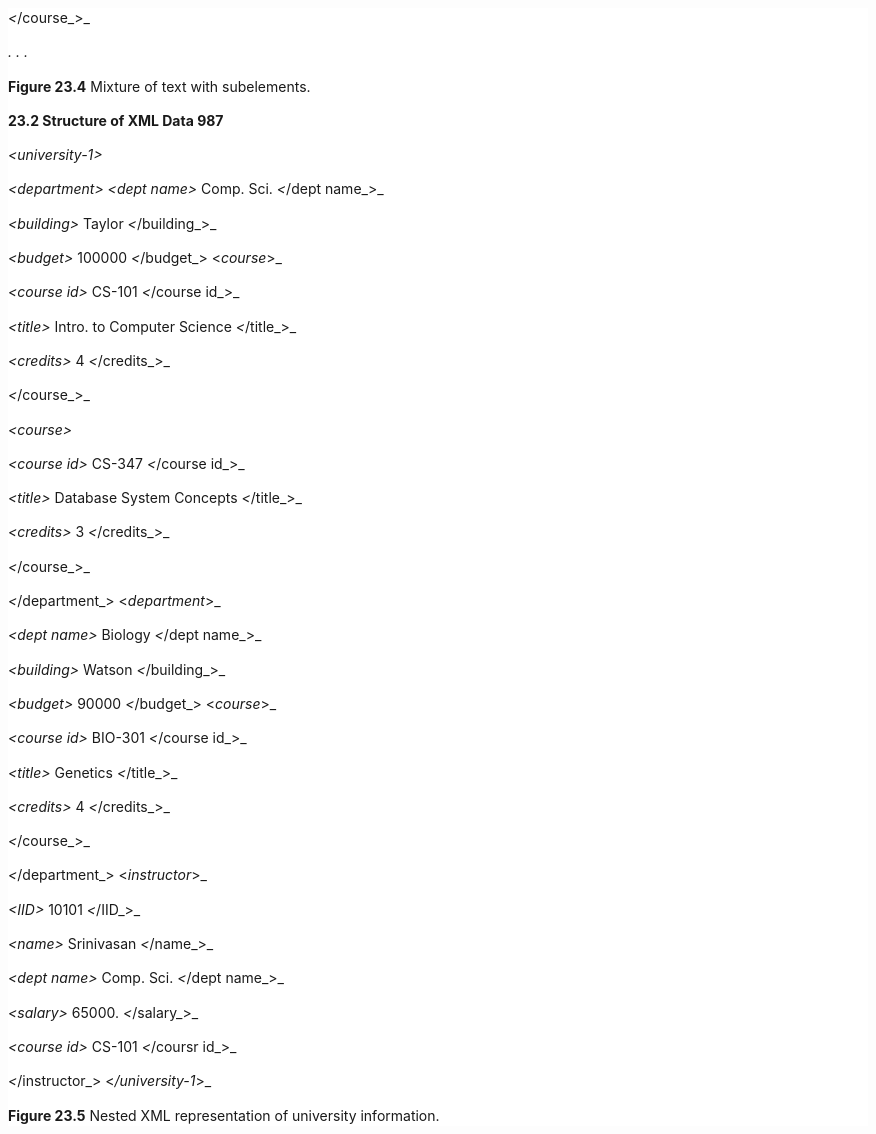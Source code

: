 _<_/course_\>_

_. . ._

**Figure 23.4** Mixture of text with subelements.  

**23.2 Structure of XML Data 987**

_<_university-1_\>_

_<_department_\> <_dept name_\>_ Comp. Sci. _<_/dept name_\>_

_<_building_\>_ Taylor _<_/building_\>_

_<_budget_\>_ 100000 _<_/budget_\> <_course_\>_

_<_course id_\>_ CS-101 _<_/course id_\>_

_<_title_\>_ Intro. to Computer Science _<_/title_\>_

_<_credits_\>_ 4 _<_/credits_\>_

_<_/course_\>_

_<_course_\>_

_<_course id_\>_ CS-347 _<_/course id_\>_

_<_title_\>_ Database System Concepts _<_/title_\>_

_<_credits_\>_ 3 _<_/credits_\>_

_<_/course_\>_

_<_/department_\> <_department_\>_

_<_dept name_\>_ Biology _<_/dept name_\>_

_<_building_\>_ Watson _<_/building_\>_

_<_budget_\>_ 90000 _<_/budget_\> <_course_\>_

_<_course id_\>_ BIO-301 _<_/course id_\>_

_<_title_\>_ Genetics _<_/title_\>_

_<_credits_\>_ 4 _<_/credits_\>_

_<_/course_\>_

_<_/department_\> <_instructor_\>_

_<_IID_\>_ 10101 _<_/IID_\>_

_<_name_\>_ Srinivasan _<_/name_\>_

_<_dept name_\>_ Comp. Sci. _<_/dept name_\>_

_<_salary_\>_ 65000\. _<_/salary_\>_

_<_course id_\>_ CS-101 _<_/coursr id_\>_

_<_/instructor_\> <_/university-1_\>_

**Figure 23.5** Nested XML representation of university information.
